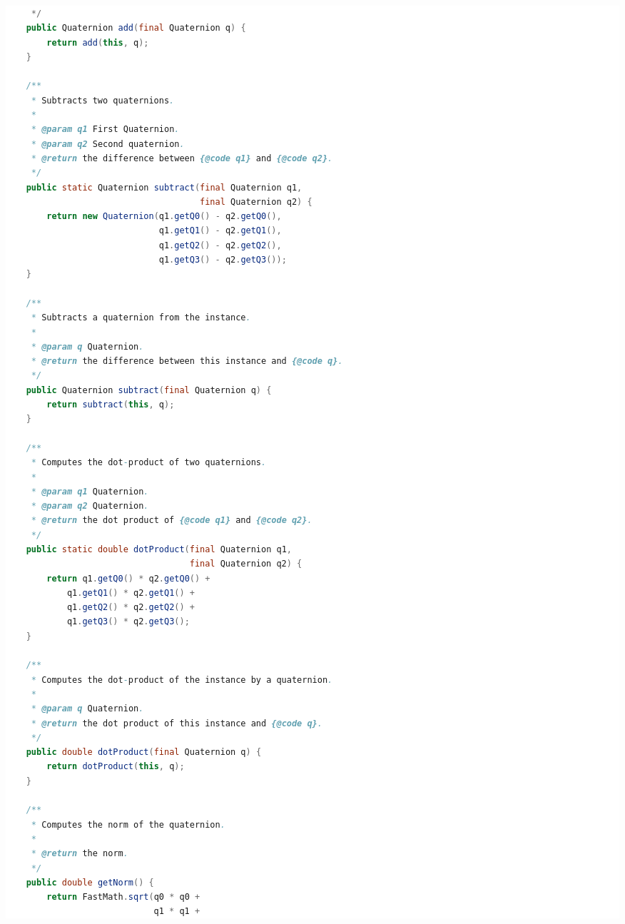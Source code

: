 ```java
     */
    public Quaternion add(final Quaternion q) {
        return add(this, q);
    }

    /**
     * Subtracts two quaternions.
     *
     * @param q1 First Quaternion.
     * @param q2 Second quaternion.
     * @return the difference between {@code q1} and {@code q2}.
     */
    public static Quaternion subtract(final Quaternion q1,
                                      final Quaternion q2) {
        return new Quaternion(q1.getQ0() - q2.getQ0(),
                              q1.getQ1() - q2.getQ1(),
                              q1.getQ2() - q2.getQ2(),
                              q1.getQ3() - q2.getQ3());
    }

    /**
     * Subtracts a quaternion from the instance.
     *
     * @param q Quaternion.
     * @return the difference between this instance and {@code q}.
     */
    public Quaternion subtract(final Quaternion q) {
        return subtract(this, q);
    }

    /**
     * Computes the dot-product of two quaternions.
     *
     * @param q1 Quaternion.
     * @param q2 Quaternion.
     * @return the dot product of {@code q1} and {@code q2}.
     */
    public static double dotProduct(final Quaternion q1,
                                    final Quaternion q2) {
        return q1.getQ0() * q2.getQ0() +
            q1.getQ1() * q2.getQ1() +
            q1.getQ2() * q2.getQ2() +
            q1.getQ3() * q2.getQ3();
    }

    /**
     * Computes the dot-product of the instance by a quaternion.
     *
     * @param q Quaternion.
     * @return the dot product of this instance and {@code q}.
     */
    public double dotProduct(final Quaternion q) {
        return dotProduct(this, q);
    }

    /**
     * Computes the norm of the quaternion.
     *
     * @return the norm.
     */
    public double getNorm() {
        return FastMath.sqrt(q0 * q0 +
                             q1 * q1 +
```